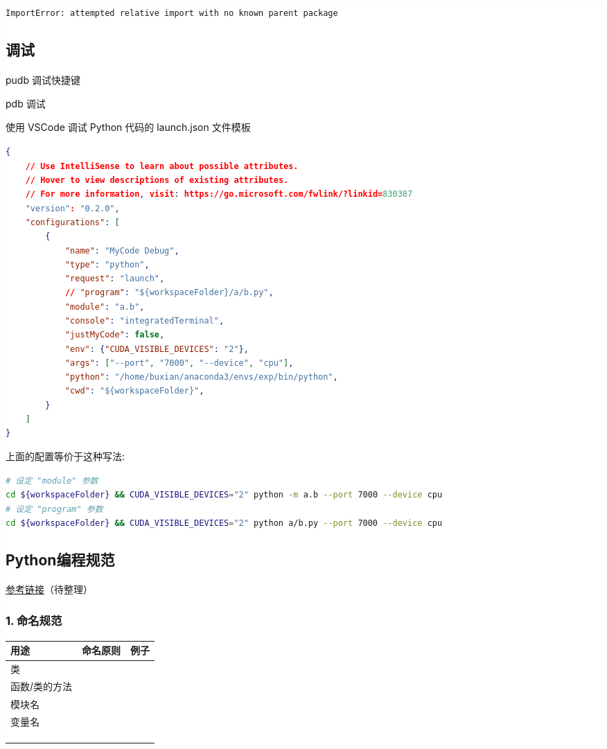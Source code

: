  ```
  ImportError: attempted relative import with no known parent package
  ```

## 调试

pudb 调试快捷键

pdb 调试

使用 VSCode 调试 Python 代码的 launch.json 文件模板

```json
{
    // Use IntelliSense to learn about possible attributes.
    // Hover to view descriptions of existing attributes.
    // For more information, visit: https://go.microsoft.com/fwlink/?linkid=830387
    "version": "0.2.0",
    "configurations": [
        {
            "name": "MyCode Debug",
            "type": "python",
            "request": "launch",
            // "program": "${workspaceFolder}/a/b.py",
            "module": "a.b",
            "console": "integratedTerminal",
            "justMyCode": false,
            "env": {"CUDA_VISIBLE_DEVICES": "2"},
            "args": ["--port", "7000", "--device", "cpu"],
            "python": "/home/buxian/anaconda3/envs/exp/bin/python",
            "cwd": "${workspaceFolder}",
        }
    ]
}
```

上面的配置等价于这种写法:

```bash
# 设定 "module" 参数
cd ${workspaceFolder} && CUDA_VISIBLE_DEVICES="2" python -m a.b --port 7000 --device cpu
# 设定 "program" 参数
cd ${workspaceFolder} && CUDA_VISIBLE_DEVICES="2" python a/b.py --port 7000 --device cpu
```

## Python编程规范

[参考链接](https://blog.csdn.net/u014636245/article/details/89813732)（待整理）

### 1. 命名规范

| 用途      | 命名原则 | 例子  |
|:------- |:---- |:--- |
| 类       |      |     |
| 函数/类的方法 |      |     |
| 模块名     |      |     |
| 变量名     |      |     |
|         |      |     |
|         |      |     |
|         |      |     |
